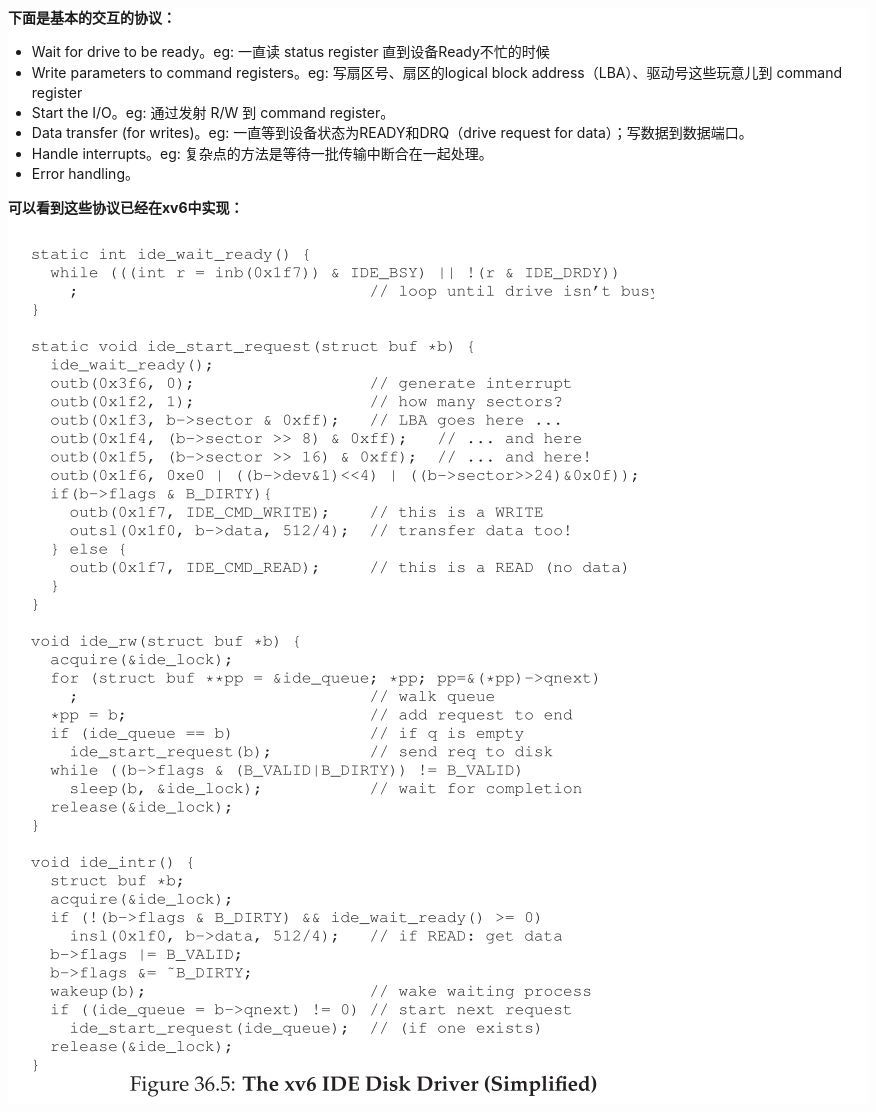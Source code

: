 **下面是基本的交互的协议：**

- Wait for drive to be ready。eg: 一直读 status register 直到设备Ready不忙的时候
- Write parameters to command registers。eg: 写扇区号、扇区的logical block address（LBA）、驱动号这些玩意儿到 command register
- Start the I/O。eg: 通过发射 R/W 到 command register。
- Data transfer (for writes)。eg: 一直等到设备状态为READY和DRQ（drive request for data）；写数据到数据端口。
- Handle interrupts。eg: 复杂点的方法是等待一批传输中断合在一起处理。
- Error handling。

**可以看到这些协议已经在xv6中实现：**

![1547262186915](持久性Persistence.assets/1547262186915.png)
